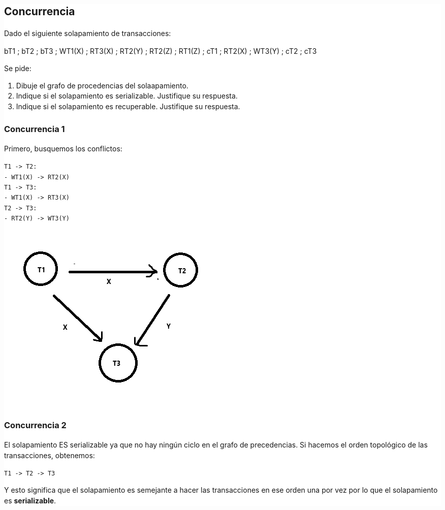## Concurrencia

Dado el siguiente solapamiento de transacciones:

bT1 ; bT2 ; bT3 ; WT1(X) ; RT3(X) ; RT2(Y) ; RT2(Z) ; RT1(Z) ; cT1 ; RT2(X) ; WT3(Y) ; cT2 ; cT3

Se pide:

1. Dibuje el grafo de procedencias del solaapamiento.
2. Indique si el solapamiento es serializable. Justifique su respuesta.
3. Indique si el solapamiento es recuperable. Justifique su respuesta.

### Concurrencia 1

Primero, busquemos los conflictos:

```plaintext
T1 -> T2:
- WT1(X) -> RT2(X)
T1 -> T3:
- WT1(X) -> RT3(X)
T2 -> T3:
- RT2(Y) -> WT3(Y)
```

![grafo de precedencias](grafo-precedencias.png)

### Concurrencia 2

El solapamiento ES serializable ya que no hay ningún ciclo en el grafo de precedencias. Si hacemos el orden topológico de las transacciones, obtenemos:

```plaintext
T1 -> T2 -> T3
```

Y esto significa que el solapamiento es semejante a hacer las transacciones en ese orden una por vez por lo que el solapamiento es **serializable**.
